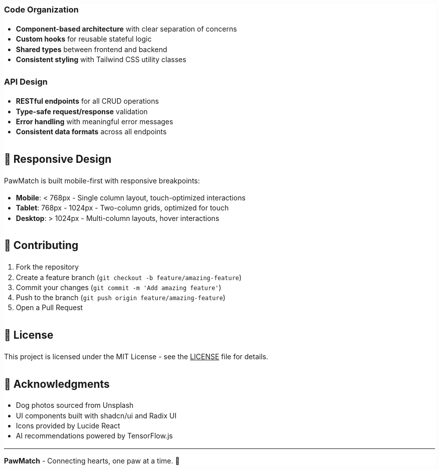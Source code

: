 ### Code Organization
- **Component-based architecture** with clear separation of concerns
- **Custom hooks** for reusable stateful logic
- **Shared types** between frontend and backend
- **Consistent styling** with Tailwind CSS utility classes

### API Design
- **RESTful endpoints** for all CRUD operations
- **Type-safe request/response** validation
- **Error handling** with meaningful error messages
- **Consistent data formats** across all endpoints

## 📱 Responsive Design

PawMatch is built mobile-first with responsive breakpoints:
- **Mobile**: < 768px - Single column layout, touch-optimized interactions
- **Tablet**: 768px - 1024px - Two-column grids, optimized for touch
- **Desktop**: > 1024px - Multi-column layouts, hover interactions

## 🤝 Contributing

1. Fork the repository
2. Create a feature branch (`git checkout -b feature/amazing-feature`)
3. Commit your changes (`git commit -m 'Add amazing feature'`)
4. Push to the branch (`git push origin feature/amazing-feature`)
5. Open a Pull Request

## 📄 License

This project is licensed under the MIT License - see the [LICENSE](LICENSE) file for details.

## 🎉 Acknowledgments

- Dog photos sourced from Unsplash
- UI components built with shadcn/ui and Radix UI
- Icons provided by Lucide React
- AI recommendations powered by TensorFlow.js

---

**PawMatch** - Connecting hearts, one paw at a time. 🐾
